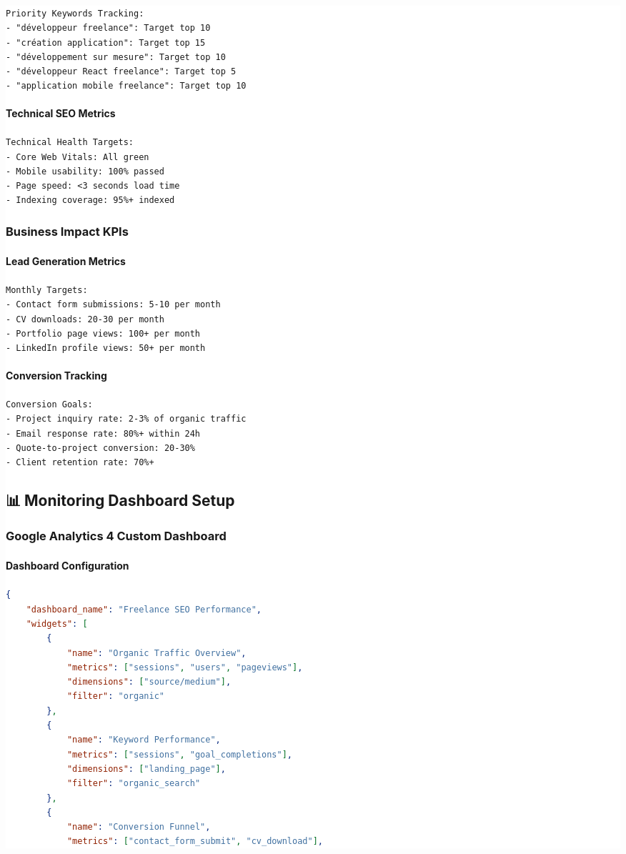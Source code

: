 ```
Priority Keywords Tracking:
- "développeur freelance": Target top 10
- "création application": Target top 15
- "développement sur mesure": Target top 10
- "développeur React freelance": Target top 5
- "application mobile freelance": Target top 10
```

#### Technical SEO Metrics

```
Technical Health Targets:
- Core Web Vitals: All green
- Mobile usability: 100% passed
- Page speed: <3 seconds load time
- Indexing coverage: 95%+ indexed
```

### Business Impact KPIs

#### Lead Generation Metrics

```
Monthly Targets:
- Contact form submissions: 5-10 per month
- CV downloads: 20-30 per month
- Portfolio page views: 100+ per month
- LinkedIn profile views: 50+ per month
```

#### Conversion Tracking

```
Conversion Goals:
- Project inquiry rate: 2-3% of organic traffic
- Email response rate: 80%+ within 24h
- Quote-to-project conversion: 20-30%
- Client retention rate: 70%+
```

## 📊 Monitoring Dashboard Setup

### Google Analytics 4 Custom Dashboard

#### Dashboard Configuration

```json
{
	"dashboard_name": "Freelance SEO Performance",
	"widgets": [
		{
			"name": "Organic Traffic Overview",
			"metrics": ["sessions", "users", "pageviews"],
			"dimensions": ["source/medium"],
			"filter": "organic"
		},
		{
			"name": "Keyword Performance",
			"metrics": ["sessions", "goal_completions"],
			"dimensions": ["landing_page"],
			"filter": "organic_search"
		},
		{
			"name": "Conversion Funnel",
			"metrics": ["contact_form_submit", "cv_download"],
```